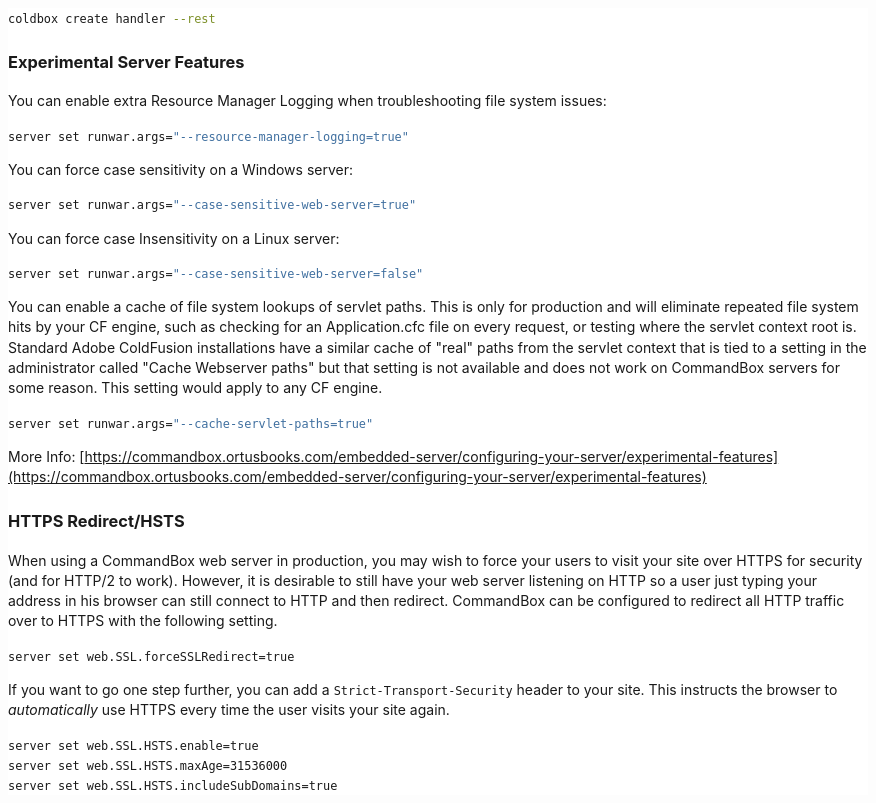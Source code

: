 ```bash
coldbox create handler --rest
```

### Experimental Server Features

You can enable extra Resource Manager Logging when troubleshooting file system issues:

```bash
server set runwar.args="--resource-manager-logging=true"
```

You can force case sensitivity on a Windows server:

```bash
server set runwar.args="--case-sensitive-web-server=true"
```

You can force case Insensitivity on a Linux server:

```bash
server set runwar.args="--case-sensitive-web-server=false"
```

You can enable a cache of file system lookups of servlet paths.  This is only for production and will eliminate repeated file system hits by your CF engine, such as checking for an Application.cfc file on every request, or testing where the servlet context root is.  Standard Adobe ColdFusion installations have a similar cache of "real" paths from the servlet context that is tied to a setting in the administrator called "Cache Webserver paths" but that setting is not available and does not work on CommandBox servers for some reason.  This setting would apply to any CF engine.

```bash
server set runwar.args="--cache-servlet-paths=true"
```

More Info: [https://commandbox.ortusbooks.com/embedded-server/configuring-your-server/experimental-features](https://commandbox.ortusbooks.com/embedded-server/configuring-your-server/experimental-features)

### HTTPS Redirect/HSTS

When using a CommandBox web server in production, you may wish to force your users to visit your site over HTTPS for security \(and for HTTP/2 to work\). However, it is desirable to still have your web server listening on HTTP so a user just typing your address in his browser can still connect to HTTP and then redirect.  CommandBox can be configured to redirect all HTTP traffic over to HTTPS with the following setting.

```bash
server set web.SSL.forceSSLRedirect=true
```

If you want to go one step further, you can add a `Strict-Transport-Security` header to your site. This instructs the browser to _automatically_ use HTTPS every time the user visits your site again.

```bash
server set web.SSL.HSTS.enable=true
server set web.SSL.HSTS.maxAge=31536000
server set web.SSL.HSTS.includeSubDomains=true
```
